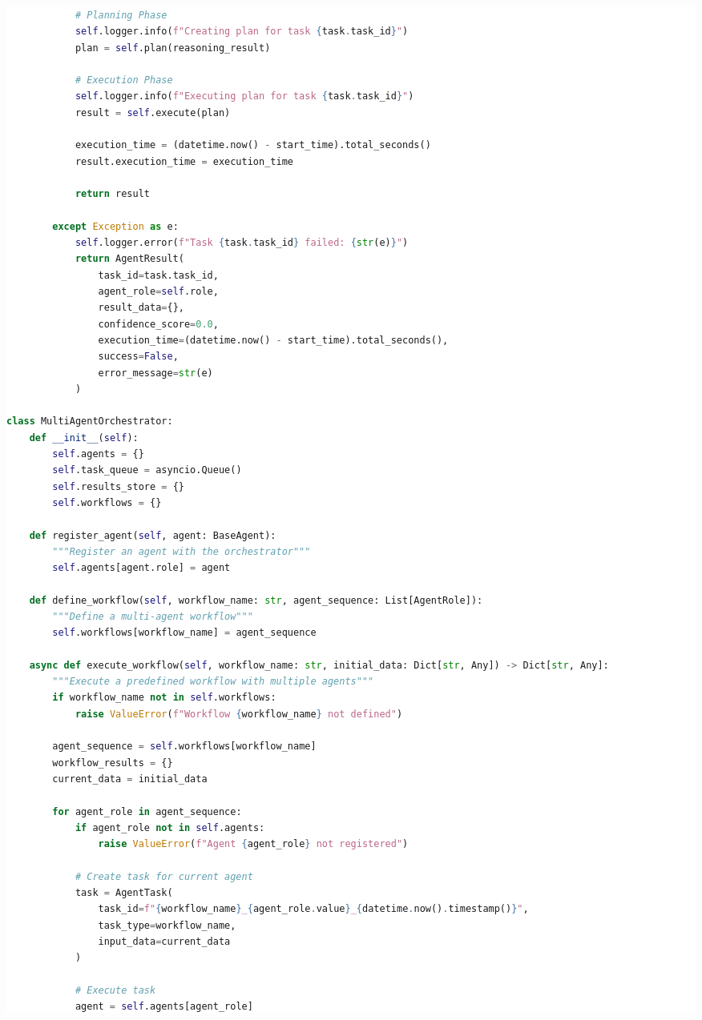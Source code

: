 ```python
            # Planning Phase
            self.logger.info(f"Creating plan for task {task.task_id}")
            plan = self.plan(reasoning_result)
            
            # Execution Phase
            self.logger.info(f"Executing plan for task {task.task_id}")
            result = self.execute(plan)
            
            execution_time = (datetime.now() - start_time).total_seconds()
            result.execution_time = execution_time
            
            return result
            
        except Exception as e:
            self.logger.error(f"Task {task.task_id} failed: {str(e)}")
            return AgentResult(
                task_id=task.task_id,
                agent_role=self.role,
                result_data={},
                confidence_score=0.0,
                execution_time=(datetime.now() - start_time).total_seconds(),
                success=False,
                error_message=str(e)
            )

class MultiAgentOrchestrator:
    def __init__(self):
        self.agents = {}
        self.task_queue = asyncio.Queue()
        self.results_store = {}
        self.workflows = {}
        
    def register_agent(self, agent: BaseAgent):
        """Register an agent with the orchestrator"""
        self.agents[agent.role] = agent
        
    def define_workflow(self, workflow_name: str, agent_sequence: List[AgentRole]):
        """Define a multi-agent workflow"""
        self.workflows[workflow_name] = agent_sequence
        
    async def execute_workflow(self, workflow_name: str, initial_data: Dict[str, Any]) -> Dict[str, Any]:
        """Execute a predefined workflow with multiple agents"""
        if workflow_name not in self.workflows:
            raise ValueError(f"Workflow {workflow_name} not defined")
            
        agent_sequence = self.workflows[workflow_name]
        workflow_results = {}
        current_data = initial_data
        
        for agent_role in agent_sequence:
            if agent_role not in self.agents:
                raise ValueError(f"Agent {agent_role} not registered")
                
            # Create task for current agent
            task = AgentTask(
                task_id=f"{workflow_name}_{agent_role.value}_{datetime.now().timestamp()}",
                task_type=workflow_name,
                input_data=current_data
            )
            
            # Execute task
            agent = self.agents[agent_role]
```